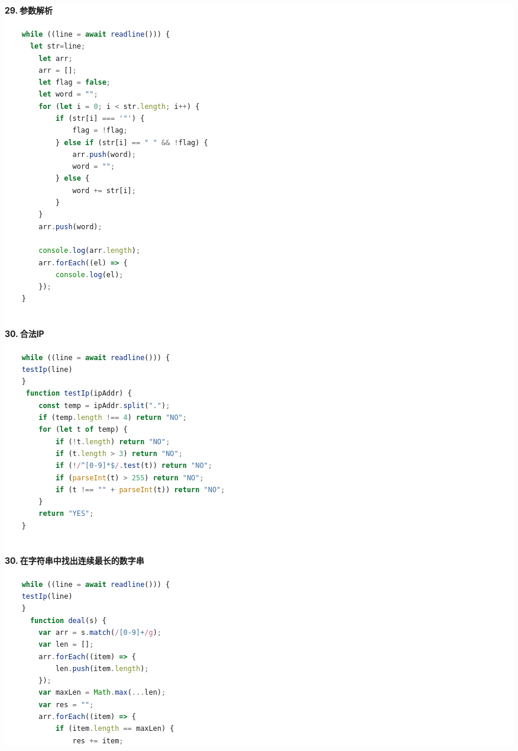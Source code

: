 #### 29.  参数解析
```javascript
    while ((line = await readline())) {
      let str=line;
        let arr;
        arr = [];
        let flag = false;
        let word = "";
        for (let i = 0; i < str.length; i++) {
            if (str[i] === '"') {
                flag = !flag;
            } else if (str[i] == " " && !flag) {
                arr.push(word);
                word = "";
            } else {
                word += str[i];
            }
        }
        arr.push(word);

        console.log(arr.length);
        arr.forEach((el) => {
            console.log(el);
        });
    }
   
```

#### 30.  合法IP
```javascript
    while ((line = await readline())) {
    testIp(line)
    }
     function testIp(ipAddr) {
        const temp = ipAddr.split(".");
        if (temp.length !== 4) return "NO";
        for (let t of temp) {
            if (!t.length) return "NO";
            if (t.length > 3) return "NO";
            if (!/^[0-9]*$/.test(t)) return "NO";
            if (parseInt(t) > 255) return "NO";
            if (t !== "" + parseInt(t)) return "NO";
        }
        return "YES";
    }
   
```

#### 30. 在字符串中找出连续最长的数字串
```javascript
    while ((line = await readline())) {
    testIp(line)
    }
      function deal(s) {
        var arr = s.match(/[0-9]+/g);
        var len = [];
        arr.forEach((item) => {
            len.push(item.length);
        });
        var maxLen = Math.max(...len);
        var res = "";
        arr.forEach((item) => {
            if (item.length == maxLen) {
                res += item;
```